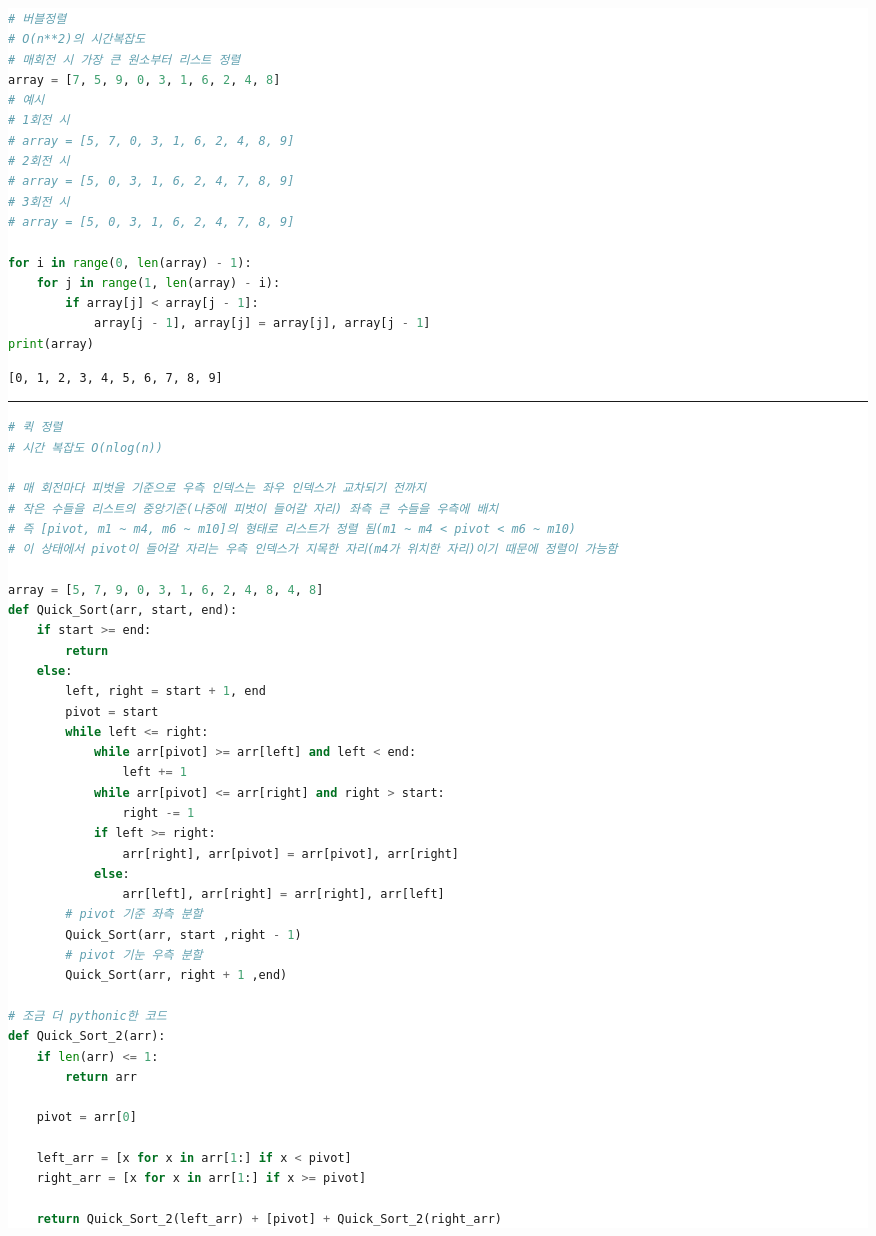 ```python
# 버블정렬
# O(n**2)의 시간복잡도
# 매회전 시 가장 큰 원소부터 리스트 정렬
array = [7, 5, 9, 0, 3, 1, 6, 2, 4, 8]
# 예시
# 1회전 시
# array = [5, 7, 0, 3, 1, 6, 2, 4, 8, 9]
# 2회전 시
# array = [5, 0, 3, 1, 6, 2, 4, 7, 8, 9]
# 3회전 시
# array = [5, 0, 3, 1, 6, 2, 4, 7, 8, 9]

for i in range(0, len(array) - 1):
    for j in range(1, len(array) - i):
        if array[j] < array[j - 1]:
            array[j - 1], array[j] = array[j], array[j - 1]
print(array)
```

    [0, 1, 2, 3, 4, 5, 6, 7, 8, 9]

---

```python
# 퀵 정렬
# 시간 복잡도 O(nlog(n))

# 매 회전마다 피벗을 기준으로 우측 인덱스는 좌우 인덱스가 교차되기 전까지
# 작은 수들을 리스트의 중앙기준(나중에 피벗이 들어갈 자리) 좌측 큰 수들을 우측에 배치
# 즉 [pivot, m1 ~ m4, m6 ~ m10]의 형태로 리스트가 정렬 됨(m1 ~ m4 < pivot < m6 ~ m10)
# 이 상태에서 pivot이 들어갈 자리는 우측 인덱스가 지목한 자리(m4가 위치한 자리)이기 때문에 정렬이 가능함

array = [5, 7, 9, 0, 3, 1, 6, 2, 4, 8, 4, 8]
def Quick_Sort(arr, start, end):
    if start >= end:
        return
    else:
        left, right = start + 1, end
        pivot = start
        while left <= right:
            while arr[pivot] >= arr[left] and left < end:
                left += 1
            while arr[pivot] <= arr[right] and right > start:
                right -= 1
            if left >= right:
                arr[right], arr[pivot] = arr[pivot], arr[right]
            else:
                arr[left], arr[right] = arr[right], arr[left]
        # pivot 기준 좌측 분할
        Quick_Sort(arr, start ,right - 1)
        # pivot 기눈 우측 분할
        Quick_Sort(arr, right + 1 ,end)

# 조금 더 pythonic한 코드        
def Quick_Sort_2(arr):
    if len(arr) <= 1:
        return arr

    pivot = arr[0]

    left_arr = [x for x in arr[1:] if x < pivot]
    right_arr = [x for x in arr[1:] if x >= pivot]

    return Quick_Sort_2(left_arr) + [pivot] + Quick_Sort_2(right_arr)
```
